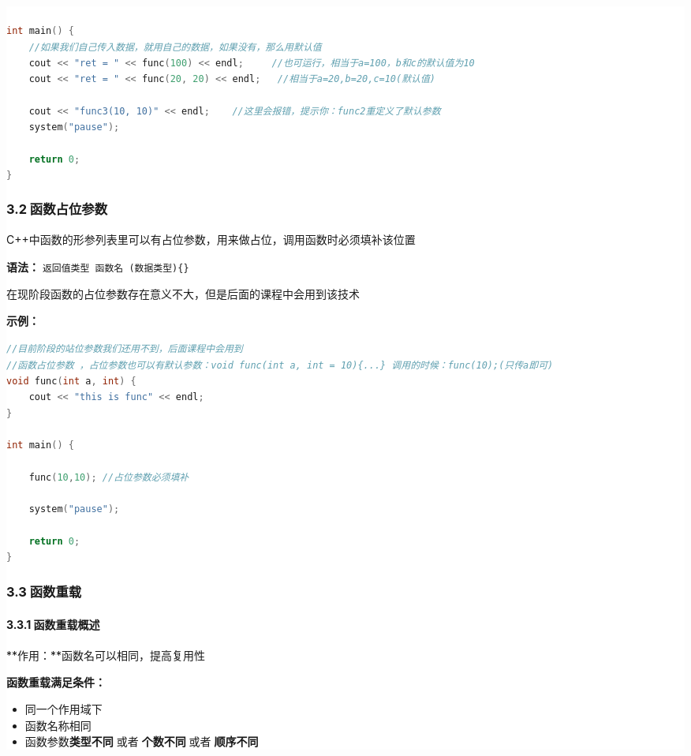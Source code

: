 ```cpp

int main() {
	//如果我们自己传入数据，就用自己的数据，如果没有，那么用默认值
    cout << "ret = " << func(100) << endl;     //也可运行，相当于a=100，b和c的默认值为10
    cout << "ret = " << func(20, 20) << endl;   //相当于a=20,b=20,c=10(默认值)

    cout << "func3(10, 10)" << endl;    //这里会报错，提示你：func2重定义了默认参数
	system("pause");

	return 0;
}

```

### 3.2 函数占位参数

C++中函数的形参列表里可以有占位参数，用来做占位，调用函数时必须填补该位置

**语法：** `返回值类型 函数名 (数据类型){}`

在现阶段函数的占位参数存在意义不大，但是后面的课程中会用到该技术

**示例：**

```cpp
//目前阶段的站位参数我们还用不到，后面课程中会用到
//函数占位参数 ，占位参数也可以有默认参数：void func(int a, int = 10){...} 调用的时候：func(10);(只传a即可)
void func(int a, int) {
	cout << "this is func" << endl;
}

int main() {

	func(10,10); //占位参数必须填补

	system("pause");

	return 0;
}

```

### 3.3 函数重载

#### 3.3.1 函数重载概述

**作用：**函数名可以相同，提高复用性

**函数重载满足条件：**

- 同一个作用域下
- 函数名称相同
- 函数参数**类型不同** 或者 **个数不同** 或者 **顺序不同**
